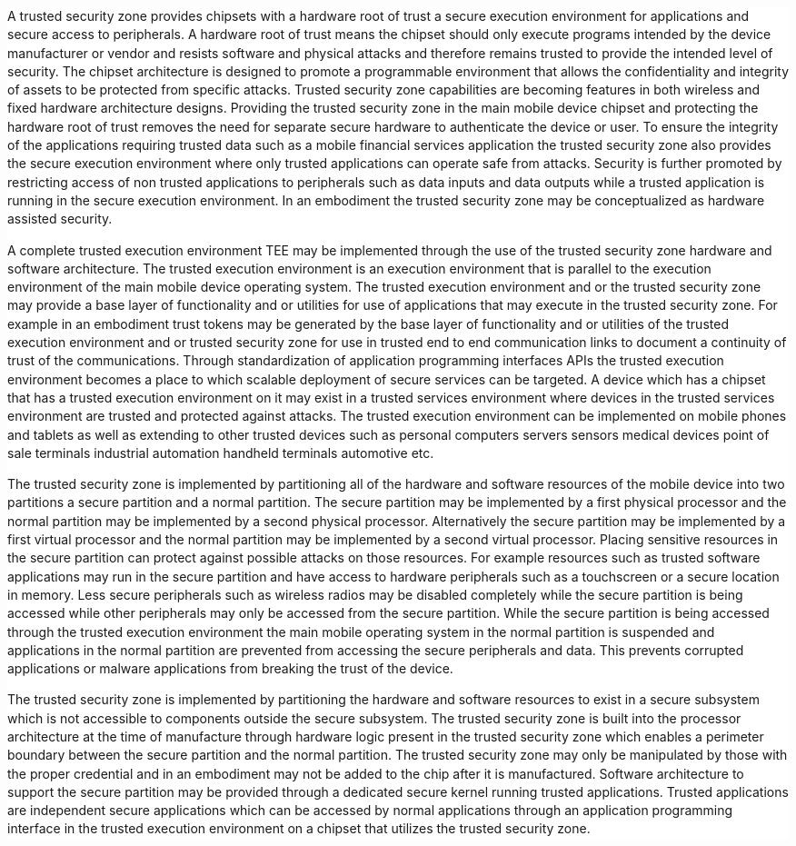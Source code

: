 A trusted security zone provides chipsets with a hardware root of trust a secure execution environment for applications and secure access to peripherals. A hardware root of trust means the chipset should only execute programs intended by the device manufacturer or vendor and resists software and physical attacks and therefore remains trusted to provide the intended level of security. The chipset architecture is designed to promote a programmable environment that allows the confidentiality and integrity of assets to be protected from specific attacks. Trusted security zone capabilities are becoming features in both wireless and fixed hardware architecture designs. Providing the trusted security zone in the main mobile device chipset and protecting the hardware root of trust removes the need for separate secure hardware to authenticate the device or user. To ensure the integrity of the applications requiring trusted data such as a mobile financial services application the trusted security zone also provides the secure execution environment where only trusted applications can operate safe from attacks. Security is further promoted by restricting access of non trusted applications to peripherals such as data inputs and data outputs while a trusted application is running in the secure execution environment. In an embodiment the trusted security zone may be conceptualized as hardware assisted security.

A complete trusted execution environment TEE may be implemented through the use of the trusted security zone hardware and software architecture. The trusted execution environment is an execution environment that is parallel to the execution environment of the main mobile device operating system. The trusted execution environment and or the trusted security zone may provide a base layer of functionality and or utilities for use of applications that may execute in the trusted security zone. For example in an embodiment trust tokens may be generated by the base layer of functionality and or utilities of the trusted execution environment and or trusted security zone for use in trusted end to end communication links to document a continuity of trust of the communications. Through standardization of application programming interfaces APIs the trusted execution environment becomes a place to which scalable deployment of secure services can be targeted. A device which has a chipset that has a trusted execution environment on it may exist in a trusted services environment where devices in the trusted services environment are trusted and protected against attacks. The trusted execution environment can be implemented on mobile phones and tablets as well as extending to other trusted devices such as personal computers servers sensors medical devices point of sale terminals industrial automation handheld terminals automotive etc.

The trusted security zone is implemented by partitioning all of the hardware and software resources of the mobile device into two partitions a secure partition and a normal partition. The secure partition may be implemented by a first physical processor and the normal partition may be implemented by a second physical processor. Alternatively the secure partition may be implemented by a first virtual processor and the normal partition may be implemented by a second virtual processor. Placing sensitive resources in the secure partition can protect against possible attacks on those resources. For example resources such as trusted software applications may run in the secure partition and have access to hardware peripherals such as a touchscreen or a secure location in memory. Less secure peripherals such as wireless radios may be disabled completely while the secure partition is being accessed while other peripherals may only be accessed from the secure partition. While the secure partition is being accessed through the trusted execution environment the main mobile operating system in the normal partition is suspended and applications in the normal partition are prevented from accessing the secure peripherals and data. This prevents corrupted applications or malware applications from breaking the trust of the device.

The trusted security zone is implemented by partitioning the hardware and software resources to exist in a secure subsystem which is not accessible to components outside the secure subsystem. The trusted security zone is built into the processor architecture at the time of manufacture through hardware logic present in the trusted security zone which enables a perimeter boundary between the secure partition and the normal partition. The trusted security zone may only be manipulated by those with the proper credential and in an embodiment may not be added to the chip after it is manufactured. Software architecture to support the secure partition may be provided through a dedicated secure kernel running trusted applications. Trusted applications are independent secure applications which can be accessed by normal applications through an application programming interface in the trusted execution environment on a chipset that utilizes the trusted security zone.
